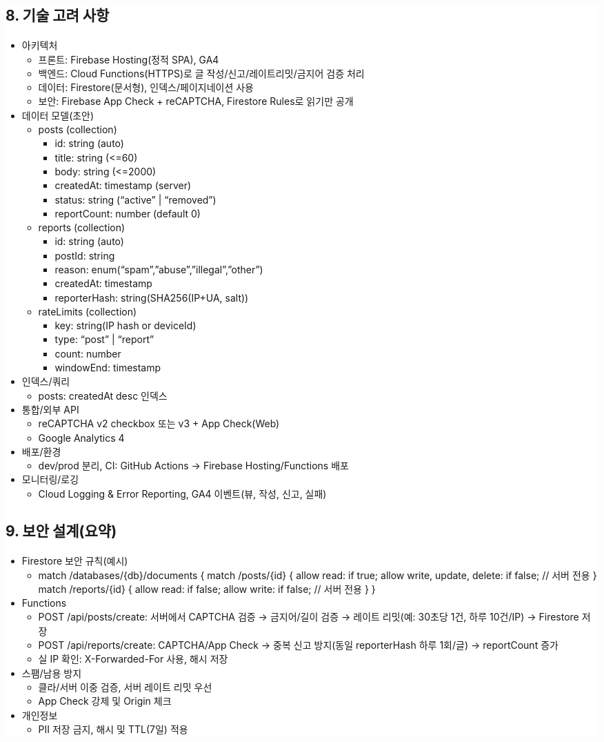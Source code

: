 ## 8. 기술 고려 사항

- 아키텍처
  - 프론트: Firebase Hosting(정적 SPA), GA4
  - 백엔드: Cloud Functions(HTTPS)로 글 작성/신고/레이트리밋/금지어 검증 처리
  - 데이터: Firestore(문서형), 인덱스/페이지네이션 사용
  - 보안: Firebase App Check + reCAPTCHA, Firestore Rules로 읽기만 공개
- 데이터 모델(초안)
  - posts (collection)
    - id: string (auto)
    - title: string (<=60)
    - body: string (<=2000)
    - createdAt: timestamp (server)
    - status: string (“active” | “removed”)
    - reportCount: number (default 0)
  - reports (collection)
    - id: string (auto)
    - postId: string
    - reason: enum(“spam”,”abuse”,”illegal”,”other”)
    - createdAt: timestamp
    - reporterHash: string(SHA256(IP+UA, salt))
  - rateLimits (collection)
    - key: string(IP hash or deviceId)
    - type: “post” | “report”
    - count: number
    - windowEnd: timestamp
- 인덱스/쿼리
  - posts: createdAt desc 인덱스
- 통합/외부 API
  - reCAPTCHA v2 checkbox 또는 v3 + App Check(Web)
  - Google Analytics 4
- 배포/환경
  - dev/prod 분리, CI: GitHub Actions → Firebase Hosting/Functions 배포
- 모니터링/로깅
  - Cloud Logging & Error Reporting, GA4 이벤트(뷰, 작성, 신고, 실패)

## 9. 보안 설계(요약)

- Firestore 보안 규칙(예시)
  - match /databases/{db}/documents {
      match /posts/{id} {
        allow read: if true;
        allow write, update, delete: if false; // 서버 전용
      }
      match /reports/{id} {
        allow read: if false;
        allow write: if false; // 서버 전용
      }
    }
- Functions
  - POST /api/posts/create: 서버에서 CAPTCHA 검증 → 금지어/길이 검증 → 레이트 리밋(예: 30초당 1건, 하루 10건/IP) → Firestore 저장
  - POST /api/reports/create: CAPTCHA/App Check → 중복 신고 방지(동일 reporterHash 하루 1회/글) → reportCount 증가
  - 실 IP 확인: X-Forwarded-For 사용, 해시 저장
- 스팸/남용 방지
  - 클라/서버 이중 검증, 서버 레이트 리밋 우선
  - App Check 강제 및 Origin 체크
- 개인정보
  - PII 저장 금지, 해시 및 TTL(7일) 적용
